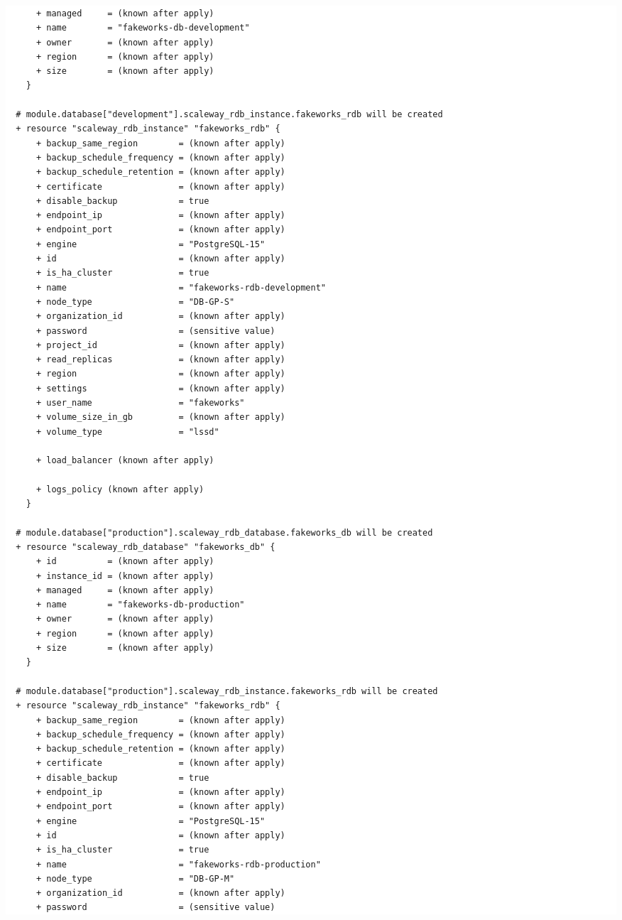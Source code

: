 ```
      + managed     = (known after apply)
      + name        = "fakeworks-db-development"
      + owner       = (known after apply)
      + region      = (known after apply)
      + size        = (known after apply)
    }

  # module.database["development"].scaleway_rdb_instance.fakeworks_rdb will be created
  + resource "scaleway_rdb_instance" "fakeworks_rdb" {
      + backup_same_region        = (known after apply)
      + backup_schedule_frequency = (known after apply)
      + backup_schedule_retention = (known after apply)
      + certificate               = (known after apply)
      + disable_backup            = true
      + endpoint_ip               = (known after apply)
      + endpoint_port             = (known after apply)
      + engine                    = "PostgreSQL-15"
      + id                        = (known after apply)
      + is_ha_cluster             = true
      + name                      = "fakeworks-rdb-development"
      + node_type                 = "DB-GP-S"
      + organization_id           = (known after apply)
      + password                  = (sensitive value)
      + project_id                = (known after apply)
      + read_replicas             = (known after apply)
      + region                    = (known after apply)
      + settings                  = (known after apply)
      + user_name                 = "fakeworks"
      + volume_size_in_gb         = (known after apply)
      + volume_type               = "lssd"

      + load_balancer (known after apply)

      + logs_policy (known after apply)
    }

  # module.database["production"].scaleway_rdb_database.fakeworks_db will be created
  + resource "scaleway_rdb_database" "fakeworks_db" {
      + id          = (known after apply)
      + instance_id = (known after apply)
      + managed     = (known after apply)
      + name        = "fakeworks-db-production"
      + owner       = (known after apply)
      + region      = (known after apply)
      + size        = (known after apply)
    }

  # module.database["production"].scaleway_rdb_instance.fakeworks_rdb will be created
  + resource "scaleway_rdb_instance" "fakeworks_rdb" {
      + backup_same_region        = (known after apply)
      + backup_schedule_frequency = (known after apply)
      + backup_schedule_retention = (known after apply)
      + certificate               = (known after apply)
      + disable_backup            = true
      + endpoint_ip               = (known after apply)
      + endpoint_port             = (known after apply)
      + engine                    = "PostgreSQL-15"
      + id                        = (known after apply)
      + is_ha_cluster             = true
      + name                      = "fakeworks-rdb-production"
      + node_type                 = "DB-GP-M"
      + organization_id           = (known after apply)
      + password                  = (sensitive value)
```